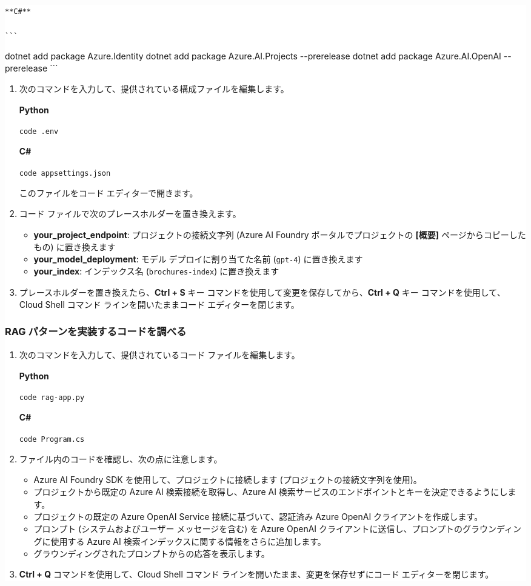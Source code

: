     **C#**

    ```
   dotnet add package Azure.Identity
   dotnet add package Azure.AI.Projects --prerelease
   dotnet add package Azure.AI.OpenAI --prerelease
    ```
    

1. 次のコマンドを入力して、提供されている構成ファイルを編集します。

    **Python**

    ```
   code .env
    ```

    **C#**

    ```
   code appsettings.json
    ```

    このファイルをコード エディターで開きます。

1. コード ファイルで次のプレースホルダーを置き換えます。 
    - **your_project_endpoint**: プロジェクトの接続文字列 (Azure AI Foundry ポータルでプロジェクトの **[概要]** ページからコピーしたもの) に置き換えます
    - **your_model_deployment**: モデル デプロイに割り当てた名前 (`gpt-4`) に置き換えます
    - **your_index**: インデックス名 (`brochures-index`) に置き換えます
1. プレースホルダーを置き換えたら、**Ctrl + S** キー コマンドを使用して変更を保存してから、**Ctrl + Q** キー コマンドを使用して、Cloud Shell コマンド ラインを開いたままコード エディターを閉じます。

### RAG パターンを実装するコードを調べる

1. 次のコマンドを入力して、提供されているコード ファイルを編集します。

    **Python**

    ```
   code rag-app.py
    ```

    **C#**

    ```
   code Program.cs
    ```

1. ファイル内のコードを確認し、次の点に注意します。
    - Azure AI Foundry SDK を使用して、プロジェクトに接続します (プロジェクトの接続文字列を使用)。
    - プロジェクトから既定の Azure AI 検索接続を取得し、Azure AI 検索サービスのエンドポイントとキーを決定できるようにします。
    - プロジェクトの既定の Azure OpenAI Service 接続に基づいて、認証済み Azure OpenAI クライアントを作成します。
    - プロンプト (システムおよびユーザー メッセージを含む) を Azure OpenAI クライアントに送信し、プロンプトのグラウンディングに使用する Azure AI 検索インデックスに関する情報をさらに追加します。
    - グラウンディングされたプロンプトからの応答を表示します。
1. **Ctrl + Q** コマンドを使用して、Cloud Shell コマンド ラインを開いたまま、変更を保存せずにコード エディターを閉じます。
